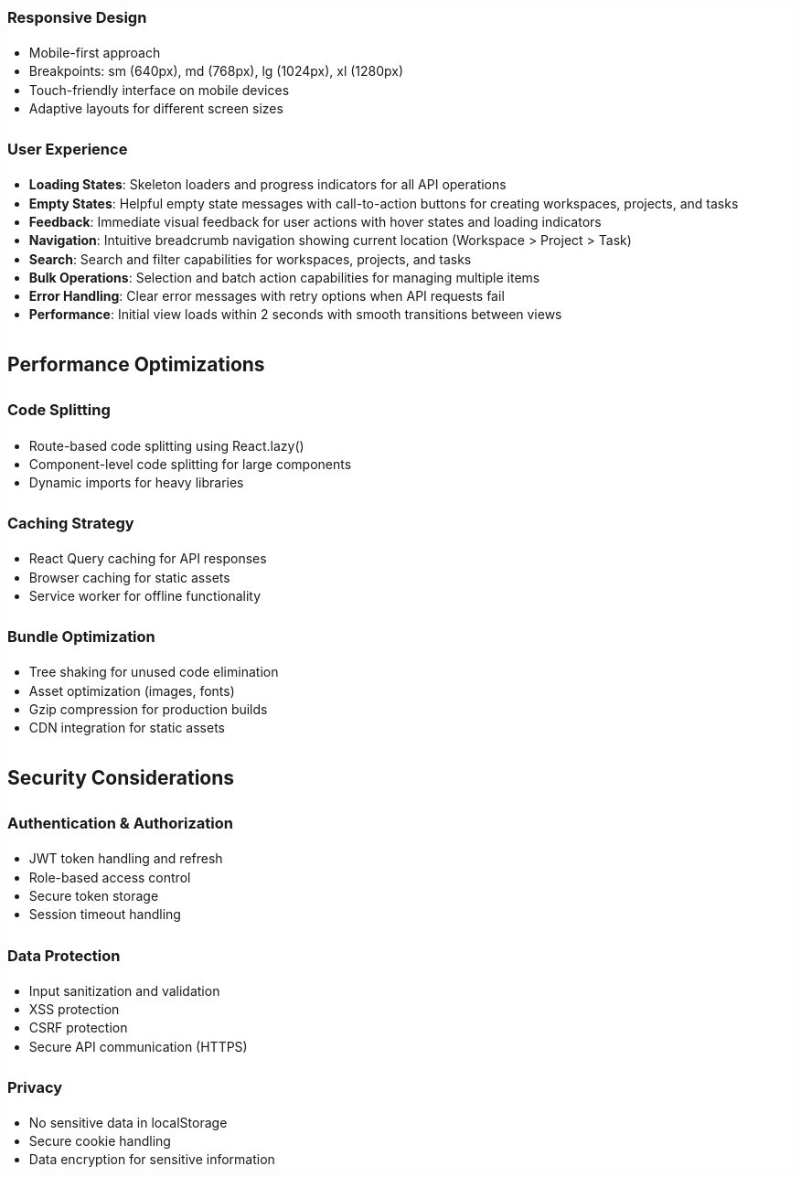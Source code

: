 ### Responsive Design
- Mobile-first approach
- Breakpoints: sm (640px), md (768px), lg (1024px), xl (1280px)
- Touch-friendly interface on mobile devices
- Adaptive layouts for different screen sizes

### User Experience
- **Loading States**: Skeleton loaders and progress indicators for all API operations
- **Empty States**: Helpful empty state messages with call-to-action buttons for creating workspaces, projects, and tasks
- **Feedback**: Immediate visual feedback for user actions with hover states and loading indicators
- **Navigation**: Intuitive breadcrumb navigation showing current location (Workspace > Project > Task)
- **Search**: Search and filter capabilities for workspaces, projects, and tasks
- **Bulk Operations**: Selection and batch action capabilities for managing multiple items
- **Error Handling**: Clear error messages with retry options when API requests fail
- **Performance**: Initial view loads within 2 seconds with smooth transitions between views

## Performance Optimizations

### Code Splitting
- Route-based code splitting using React.lazy()
- Component-level code splitting for large components
- Dynamic imports for heavy libraries

### Caching Strategy
- React Query caching for API responses
- Browser caching for static assets
- Service worker for offline functionality

### Bundle Optimization
- Tree shaking for unused code elimination
- Asset optimization (images, fonts)
- Gzip compression for production builds
- CDN integration for static assets

## Security Considerations

### Authentication & Authorization
- JWT token handling and refresh
- Role-based access control
- Secure token storage
- Session timeout handling

### Data Protection
- Input sanitization and validation
- XSS protection
- CSRF protection
- Secure API communication (HTTPS)

### Privacy
- No sensitive data in localStorage
- Secure cookie handling
- Data encryption for sensitive information